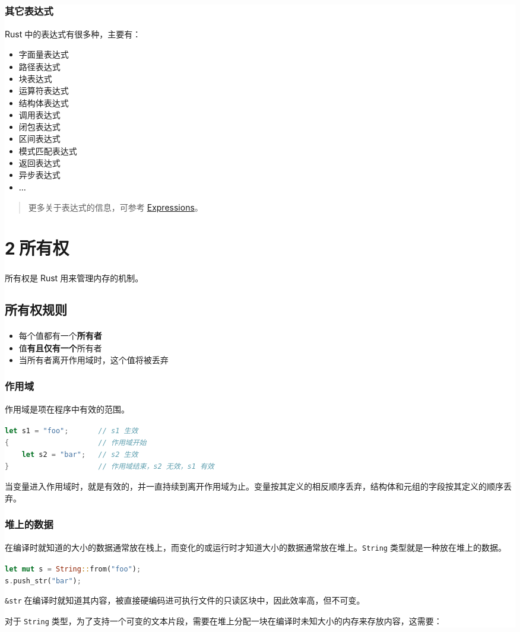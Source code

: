 ### 其它表达式

Rust 中的表达式有很多种，主要有：

-   字面量表达式
-   路径表达式
-   块表达式
-   运算符表达式
-   结构体表达式
-   调用表达式
-   闭包表达式
-   区间表达式
-   模式匹配表达式
-   返回表达式
-   异步表达式
-   ...

>   更多关于表达式的信息，可参考 [Expressions](https://doc.rust-lang.org/reference/expressions.html)。

# 2 所有权

所有权是 Rust 用来管理内存的机制。

## 所有权规则

- 每个值都有一个**所有者**
- 值**有且仅有一个**所有者
- 当所有者离开作用域时，这个值将被丢弃

### 作用域

作用域是项在程序中有效的范围。

```rust
let s1 = "foo";       // s1 生效
{                     // 作用域开始
    let s2 = "bar";   // s2 生效
}                     // 作用域结束，s2 无效，s1 有效
```

当变量进入作用域时，就是有效的，并一直持续到离开作用域为止。变量按其定义的相反顺序丢弃，结构体和元组的字段按其定义的顺序丢弃。

### 堆上的数据

在编译时就知道的大小的数据通常放在栈上，而变化的或运行时才知道大小的数据通常放在堆上。`String` 类型就是一种放在堆上的数据。

```rust
let mut s = String::from("foo");
s.push_str("bar");
```

`&str` 在编译时就知道其内容，被直接硬编码进可执行文件的只读区块中，因此效率高，但不可变。

对于 `String` 类型，为了支持一个可变的文本片段，需要在堆上分配一块在编译时未知大小的内存来存放内容，这需要：
